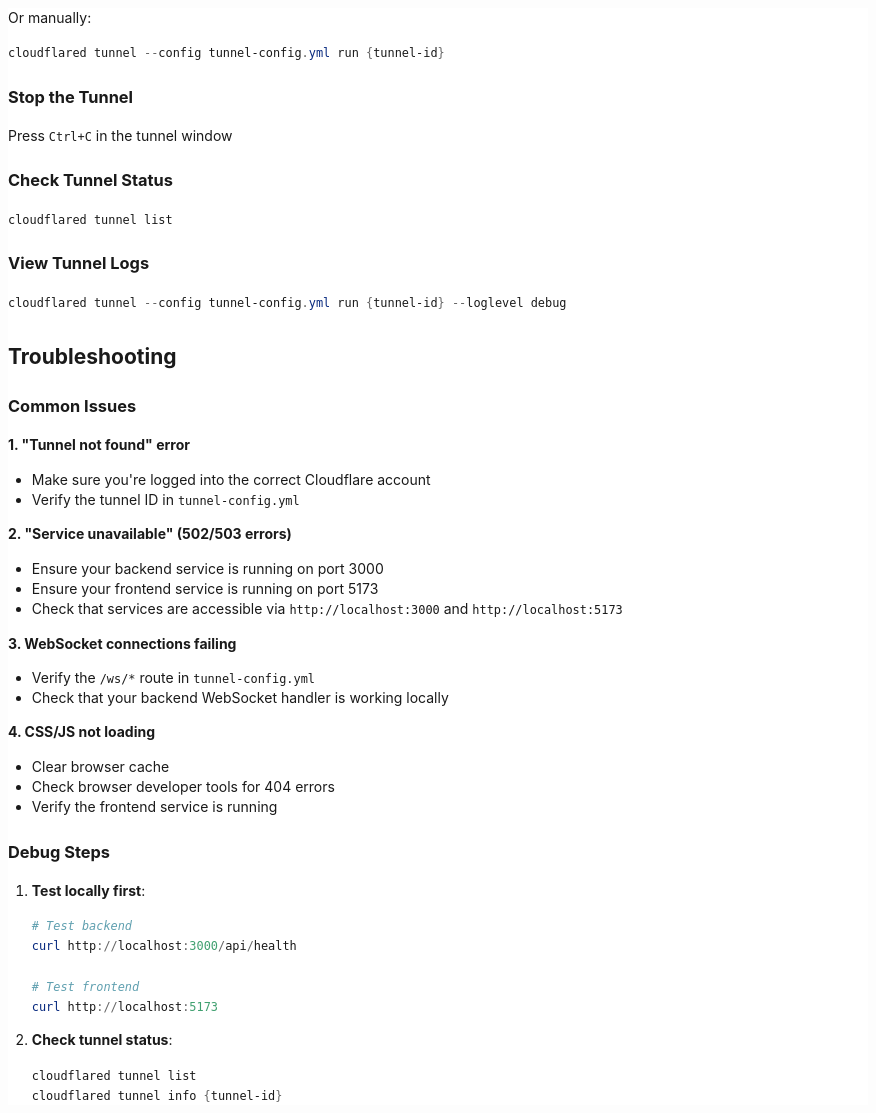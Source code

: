 Or manually:
```powershell
cloudflared tunnel --config tunnel-config.yml run {tunnel-id}
```

### Stop the Tunnel
Press `Ctrl+C` in the tunnel window

### Check Tunnel Status
```powershell
cloudflared tunnel list
```

### View Tunnel Logs
```powershell
cloudflared tunnel --config tunnel-config.yml run {tunnel-id} --loglevel debug
```

## Troubleshooting

### Common Issues

**1. "Tunnel not found" error**
- Make sure you're logged into the correct Cloudflare account
- Verify the tunnel ID in `tunnel-config.yml`

**2. "Service unavailable" (502/503 errors)**
- Ensure your backend service is running on port 3000
- Ensure your frontend service is running on port 5173
- Check that services are accessible via `http://localhost:3000` and `http://localhost:5173`

**3. WebSocket connections failing**
- Verify the `/ws/*` route in `tunnel-config.yml`
- Check that your backend WebSocket handler is working locally

**4. CSS/JS not loading**
- Clear browser cache
- Check browser developer tools for 404 errors
- Verify the frontend service is running

### Debug Steps

1. **Test locally first**:
   ```powershell
   # Test backend
   curl http://localhost:3000/api/health
   
   # Test frontend
   curl http://localhost:5173
   ```

2. **Check tunnel status**:
   ```powershell
   cloudflared tunnel list
   cloudflared tunnel info {tunnel-id}
   ```

